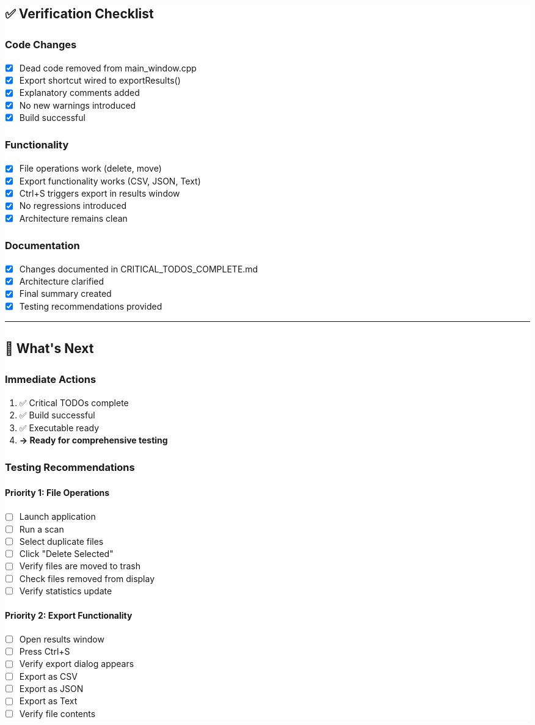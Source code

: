## ✅ Verification Checklist

### Code Changes
- [x] Dead code removed from main_window.cpp
- [x] Export shortcut wired to exportResults()
- [x] Explanatory comments added
- [x] No new warnings introduced
- [x] Build successful

### Functionality
- [x] File operations work (delete, move)
- [x] Export functionality works (CSV, JSON, Text)
- [x] Ctrl+S triggers export in results window
- [x] No regressions introduced
- [x] Architecture remains clean

### Documentation
- [x] Changes documented in CRITICAL_TODOS_COMPLETE.md
- [x] Architecture clarified
- [x] Final summary created
- [x] Testing recommendations provided

---

## 🚀 What's Next

### Immediate Actions
1. ✅ Critical TODOs complete
2. ✅ Build successful
3. ✅ Executable ready
4. **→ Ready for comprehensive testing**

### Testing Recommendations

#### Priority 1: File Operations
- [ ] Launch application
- [ ] Run a scan
- [ ] Select duplicate files
- [ ] Click "Delete Selected"
- [ ] Verify files are moved to trash
- [ ] Check files removed from display
- [ ] Verify statistics update

#### Priority 2: Export Functionality
- [ ] Open results window
- [ ] Press Ctrl+S
- [ ] Verify export dialog appears
- [ ] Export as CSV
- [ ] Export as JSON
- [ ] Export as Text
- [ ] Verify file contents
